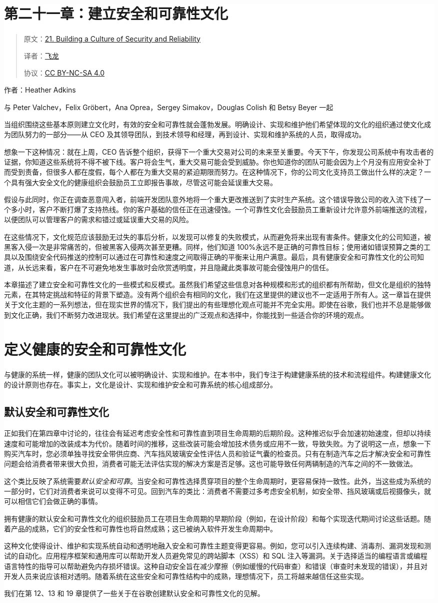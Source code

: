 # 第二十一章：建立安全和可靠性文化

> 原文：[21. Building a Culture of Security and Reliability](https://google.github.io/building-secure-and-reliable-systems/raw/ch21.html)
> 
> 译者：[飞龙](https://github.com/wizardforcel)
> 
> 协议：[CC BY-NC-SA 4.0](https://creativecommons.org/licenses/by-nc-sa/4.0/)


作者：Heather Adkins

与 Peter Valchev，Felix Gröbert，Ana Oprea，Sergey Simakov，Douglas Colish 和 Betsy Beyer 一起

当组织围绕这些基本原则建立文化时，有效的安全和可靠性就会蓬勃发展。明确设计、实现和维护他们希望体现的文化的组织通过使文化成为团队努力的一部分——从 CEO 及其领导团队，到技术领导和经理，再到设计、实现和维护系统的人员，取得成功。

想象一下这种情况：就在上周，CEO 告诉整个组织，获得下一个重大交易对公司的未来至关重要。今天下午，你发现公司系统中有攻击者的证据，你知道这些系统将不得不被下线。客户将会生气，重大交易可能会受到威胁。你也知道你的团队可能会因为上个月没有应用安全补丁而受到责备，但很多人都在度假，每个人都在为重大交易的紧迫期限而努力。在这种情况下，你的公司文化支持员工做出什么样的决定？一个具有强大安全文化的健康组织会鼓励员工立即报告事故，尽管这可能会延误重大交易。

假设与此同时，你正在调查恶意闯入者，前端开发团队意外地将一个重大更改推送到了实时生产系统。这个错误导致公司的收入流下线了一个多小时，客户不断打爆了支持热线。你的客户基础的信任正在迅速侵蚀。一个可靠性文化会鼓励员工重新设计允许意外前端推送的流程，以便团队可以管理客户的需求和错过或延误重大交易的风险。

在这些情况下，文化规范应该鼓励无过失的事后分析，以发现可以修复的失败模式，从而避免将来出现有害条件。健康文化的公司知道，被黑客入侵一次是非常痛苦的，但被黑客入侵两次甚至更糟。同样，他们知道 100%永远不是正确的可靠性目标；使用诸如错误预算之类的工具以及围绕安全代码推送的控制可以通过在可靠性和速度之间取得正确的平衡来让用户满意。最后，具有健康安全和可靠性文化的公司知道，从长远来看，客户在不可避免地发生事故时会欣赏透明度，并且隐藏此类事故可能会侵蚀用户的信任。

本章描述了建立安全和可靠性文化的一些模式和反模式。虽然我们希望这些信息对各种规模和形式的组织都有所帮助，但文化是组织的独特元素，在其特定挑战和特征的背景下塑造。没有两个组织会有相同的文化，我们在这里提供的建议也不一定适用于所有人。这一章旨在提供关于文化主题的一系列想法，但在现实世界的情况下，我们提出的有些理想化观点可能并不完全实用。即使在谷歌，我们也并不总是能够做到文化正确，我们不断努力改进现状。我们希望在这里提出的广泛观点和选择中，你能找到一些适合你的环境的观点。

# 定义健康的安全和可靠性文化

与健康的系统一样，健康的团队文化可以被明确设计、实现和维护。在本书中，我们专注于构建健康系统的技术和流程组件。构建健康文化的设计原则也存在。事实上，文化是设计、实现和维护安全和可靠系统的核心组成部分。

## 默认安全和可靠性文化

正如我们在第四章中讨论的，往往会有延迟考虑安全性和可靠性直到项目生命周期的后期阶段。这种推迟似乎会加速初始速度，但却以持续速度和可能增加的改装成本为代价。随着时间的推移，这些改装可能会增加技术债务或应用不一致，导致失败。为了说明这一点，想象一下购买汽车时，您必须单独寻找安全带供应商、汽车挡风玻璃安全性评估人员和验证气囊的检查员。只有在制造汽车之后才解决安全和可靠性问题会给消费者带来很大负担，消费者可能无法评估实现的解决方案是否足够。这也可能导致任何两辆制造的汽车之间的不一致做法。

这个类比反映了系统需要*默认安全和可靠*。当安全和可靠性选择贯穿项目的整个生命周期时，更容易保持一致性。此外，当这些成为系统的一部分时，它们对消费者来说可以变得不可见。回到汽车的类比：消费者不需要过多考虑安全机制，如安全带、挡风玻璃或后视摄像头，就可以相信它们会做正确的事情。

拥有健康的默认安全和可靠性文化的组织鼓励员工在项目生命周期的早期阶段（例如，在设计阶段）和每个实现迭代期间讨论这些话题。随着产品的成熟，它们的安全性和可靠性也将自然成熟；这已被纳入软件开发生命周期中。

这种文化使得设计、维护和实现系统自动和透明地融入安全和可靠性主题变得更容易。例如，您可以引入连续构建、消毒剂、漏洞发现和测试的自动化。应用程序框架和通用库可以帮助开发人员避免常见的跨站脚本（XSS）和 SQL 注入等漏洞。关于选择适当的编程语言或编程语言特性的指导可以帮助避免内存损坏错误。这种自动安全旨在减少摩擦（例如缓慢的代码审查）和错误（审查时未发现的错误），并且对开发人员来说应该相对透明。随着系统在这些安全和可靠性结构中的成熟，理想情况下，员工将越来越信任这些实现。

我们在第 12、13 和 19 章提供了一些关于在谷歌创建默认安全和可靠性文化的见解。
